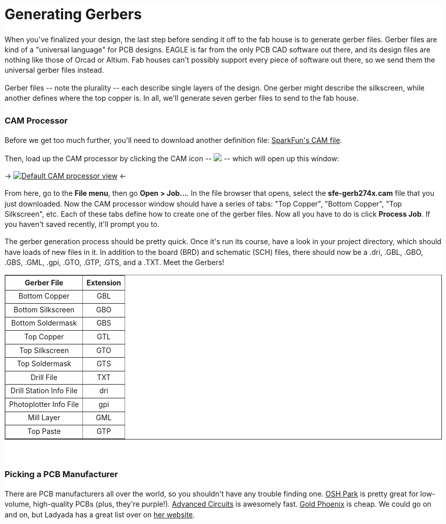 # Generating Gerbers

When you've finalized your design, the last step before sending it off to the fab house is to generate gerber files. Gerber files are kind of a "universal language" for PCB designs. EAGLE is far from the only PCB CAD software out there, and its design files are nothing like those of Orcad or Altium. Fab houses can't possibly support every piece of software out there, so we send them the universal gerber files instead.

Gerber files -- note the plurality -- each describe single layers of the design. One gerber might describe the silkscreen, while another defines where the top copper is. In all, we'll generate seven gerber files to send to the fab house.

### CAM Processor

Before we get too much further, you'll need to download another definition file: [SparkFun's CAM file](https://cdn.sparkfun.com/assets/c/1/9/8/2/52056b19757b7f795b2a561c.zip).

Then, load up the CAM processor by clicking the CAM icon -- <img src="https://cdn.sparkfun.com/assets/4/b/c/0/6/52056d00757b7f685cd59be7.png"> -- which will open up this window:

-> [![Default CAM processor view](https://cdn.sparkfun.com/assets/0/1/c/e/c/52056d67757b7fd95bba0f0f.png)](https://cdn.sparkfun.com/assets/0/1/c/e/c/52056d67757b7fd95bba0f0f.png) <-

From here, go to the **File menu**, then go **Open > Job...**. In the file browser that opens, select the **sfe-gerb274x.cam** file that you just downloaded. Now the CAM processor window should have a series of tabs: "Top Copper", "Bottom Copper", "Top Silkscreen", etc. Each of these tabs define how to create one of the gerber files. Now all you have to do is click **Process Job**. If you haven't saved recently, it'll prompt you to.

The gerber generation process should be pretty quick. Once it's run its course, have a look in your project directory, which should have loads of new files in it. In addition to the board (BRD) and schematic (SCH) files, there should now be a .dri, .GBL, .GBO, .GBS, .GML, .gpi, .GTO, .GTP, .GTS, and a .TXT. Meet the Gerbers!

<table align="center" border=1 cellpadding=5>
<tr align="center"><th>Gerber File</th><th>Extension</th></tr>
<tr align="center"><td>Bottom Copper</td><td>GBL</td></tr>
<tr align="center"><td>Bottom Silkscreen</td><td>GBO</td></tr>
<tr align="center"><td>Bottom Soldermask</td><td>GBS</td></tr>
<tr align="center"><td>Top Copper</td><td>GTL</td></tr>
<tr align="center"><td>Top Silkscreen</td><td>GTO</td></tr>
<tr align="center"><td>Top Soldermask</td><td>GTS</td></tr>
<tr align="center"><td>Drill File</td><td>TXT</td></tr>
<tr align="center"><td>Drill Station Info File</td><td>dri</td></tr>
<tr align="center"><td>Photoplotter Info File</td><td>gpi</td></tr>
<tr align="center"><td>Mill Layer</td><td>GML</td></tr>
<tr align="center"><td>Top Paste</td><td>GTP</td></tr>
</table><br>

### Picking a PCB Manufacturer

There are PCB manufacturers all over the world, so you shouldn't have any trouble finding one. [OSH Park](http://oshpark.com/) is pretty great for low-volume, high-quality PCBs (plus, they're purple!). [Advanced Circuits](http://www.4pcb.com/) is awesomely fast. [Gold Phoenix](http://www.goldphoenixpcb.biz/) is cheap. We could go on and on, but Ladyada has a great list over on [her website](http://www.ladyada.net/library/pcb/manufacturers.html).
